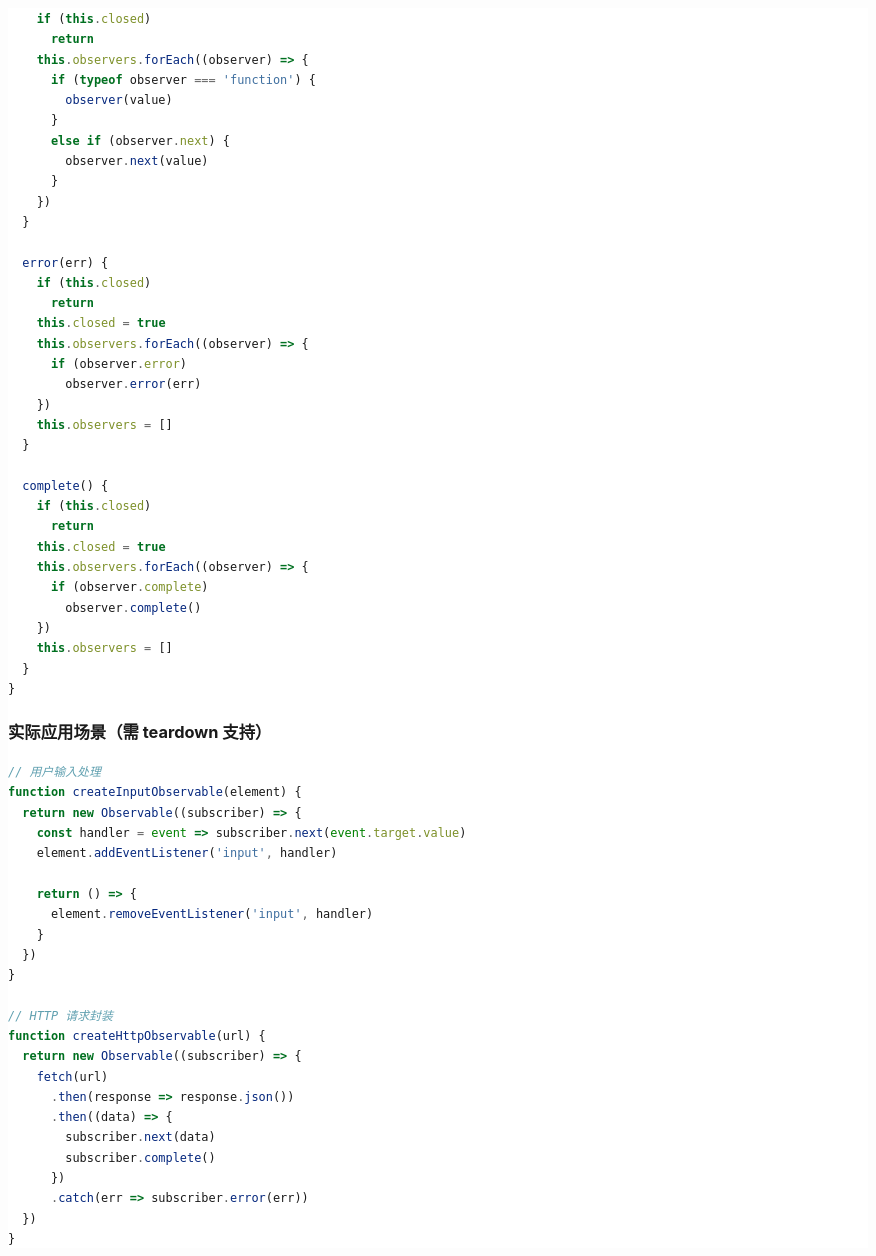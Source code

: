 ```javascript
    if (this.closed)
      return
    this.observers.forEach((observer) => {
      if (typeof observer === 'function') {
        observer(value)
      }
      else if (observer.next) {
        observer.next(value)
      }
    })
  }

  error(err) {
    if (this.closed)
      return
    this.closed = true
    this.observers.forEach((observer) => {
      if (observer.error)
        observer.error(err)
    })
    this.observers = []
  }

  complete() {
    if (this.closed)
      return
    this.closed = true
    this.observers.forEach((observer) => {
      if (observer.complete)
        observer.complete()
    })
    this.observers = []
  }
}
```

### 实际应用场景（需 teardown 支持）

```javascript
// 用户输入处理
function createInputObservable(element) {
  return new Observable((subscriber) => {
    const handler = event => subscriber.next(event.target.value)
    element.addEventListener('input', handler)

    return () => {
      element.removeEventListener('input', handler)
    }
  })
}

// HTTP 请求封装
function createHttpObservable(url) {
  return new Observable((subscriber) => {
    fetch(url)
      .then(response => response.json())
      .then((data) => {
        subscriber.next(data)
        subscriber.complete()
      })
      .catch(err => subscriber.error(err))
  })
}
```